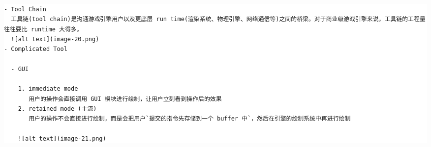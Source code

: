     - Tool Chain
      工具链(tool chain)是沟通游戏引擎用户以及更底层 run time(渲染系统、物理引擎、网络通信等)之间的桥梁。对于商业级游戏引擎来说，工具链的工程量往往要比 runtime 大得多。
      ![alt text](image-20.png)
    - Complicated Tool

      - GUI

        1. immediate mode
           用户的操作会直接调用 GUI 模块进行绘制，让用户立刻看到操作后的效果
        2. retained mode (主流)
           用户的操作不会直接进行绘制，而是会把用户`提交的指令先存储到一个 buffer 中`，然后在引擎的绘制系统中再进行绘制

        ![alt text](image-21.png)
